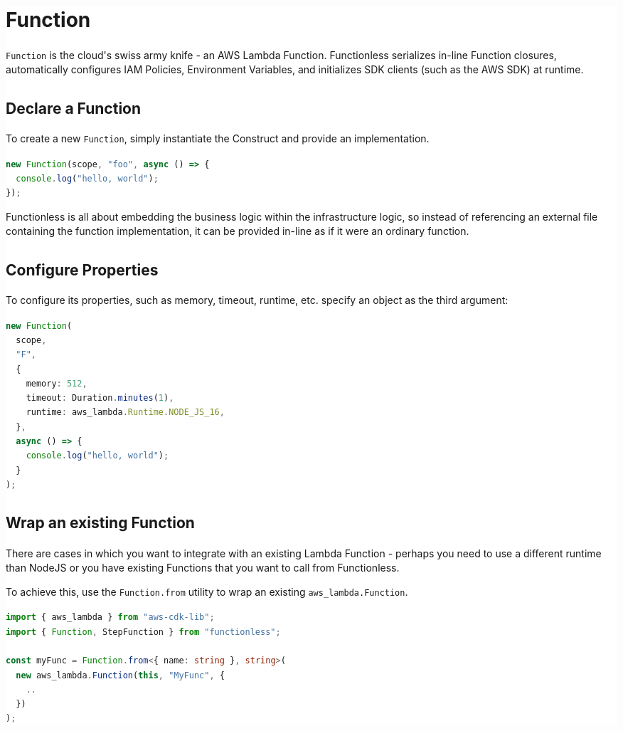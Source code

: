 # Function

`Function` is the cloud's swiss army knife - an AWS Lambda Function. Functionless serializes in-line Function closures, automatically configures IAM Policies, Environment Variables, and initializes SDK clients (such as the AWS SDK) at runtime.

## Declare a Function

To create a new `Function`, simply instantiate the Construct and provide an implementation.

```ts
new Function(scope, "foo", async () => {
  console.log("hello, world");
});
```

Functionless is all about embedding the business logic within the infrastructure logic, so instead of referencing an external file containing the function implementation, it can be provided in-line as if it were an ordinary function.

## Configure Properties

To configure its properties, such as memory, timeout, runtime, etc. specify an object as the third argument:

```ts
new Function(
  scope,
  "F",
  {
    memory: 512,
    timeout: Duration.minutes(1),
    runtime: aws_lambda.Runtime.NODE_JS_16,
  },
  async () => {
    console.log("hello, world");
  }
);
```

## Wrap an existing Function

There are cases in which you want to integrate with an existing Lambda Function - perhaps you need to use a different runtime than NodeJS or you have existing Functions that you want to call from Functionless.

To achieve this, use the `Function.from` utility to wrap an existing `aws_lambda.Function`.

```ts
import { aws_lambda } from "aws-cdk-lib";
import { Function, StepFunction } from "functionless";

const myFunc = Function.from<{ name: string }, string>(
  new aws_lambda.Function(this, "MyFunc", {
    ..
  })
);
```
